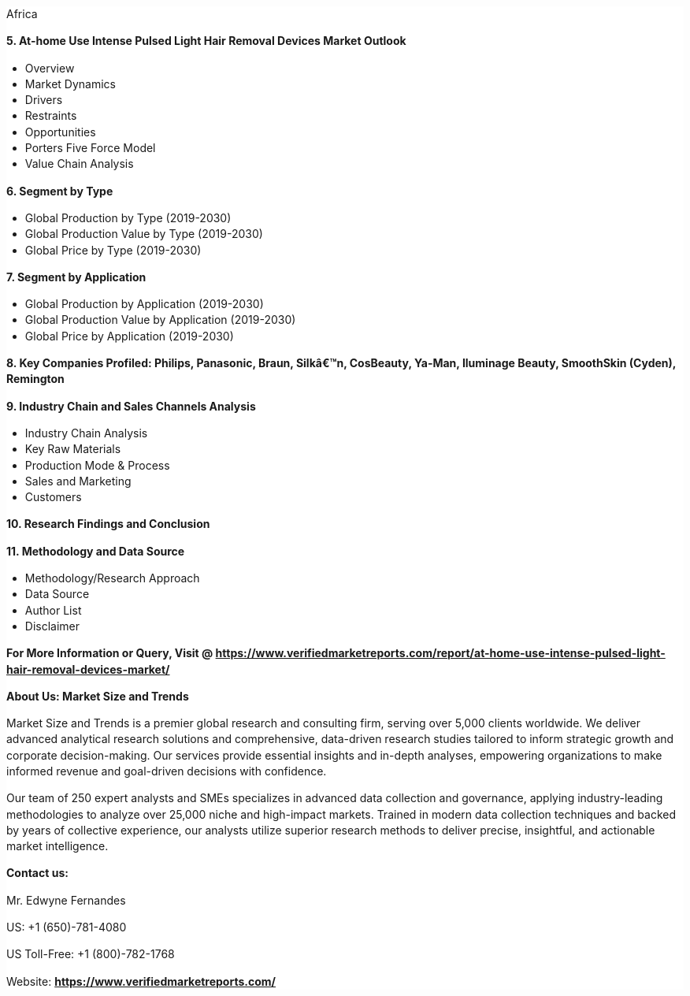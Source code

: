 Africa</li></ul><p><strong>5. At-home Use Intense Pulsed Light Hair Removal Devices Market Outlook</strong></p><ul><li>Overview</li><li>Market Dynamics</li><li>Drivers</li><li>Restraints</li><li>Opportunities</li><li>Porters Five Force Model</li><li>Value Chain Analysis&nbsp;</li></ul><p><strong>6. Segment by Type</strong></p><ul><li>Global Production by Type (2019-2030)</li><li>Global Production Value by Type (2019-2030)</li><li>Global Price by Type (2019-2030)</li></ul><p><strong>7. Segment by Application</strong></p><ul><li>Global Production by Application (2019-2030)</li><li>Global Production Value by Application (2019-2030)</li><li>Global Price by Application (2019-2030)</li></ul><p><strong>8. Key Companies Profiled: Philips, Panasonic, Braun, Silkâ€™n, CosBeauty, Ya-Man, Iluminage Beauty, SmoothSkin (Cyden), Remington</strong></p><p><strong>9. Industry Chain and Sales Channels Analysis</strong></p><ul><li>Industry Chain Analysis</li><li>Key Raw Materials</li><li>Production Mode &amp; Process</li><li>Sales and Marketing</li><li>Customers</li></ul><p><strong>10. Research Findings and Conclusion</strong></p><p><strong>11. Methodology and Data Source</strong></p><ul><li>Methodology/Research Approach</li><li>Data Source</li><li>Author List</li><li>Disclaimer</li></ul></p><p><strong>For More Information or Query, Visit @ <a href="https://www.verifiedmarketreports.com/report/at-home-use-intense-pulsed-light-hair-removal-devices-market/">https://www.verifiedmarketreports.com/report/at-home-use-intense-pulsed-light-hair-removal-devices-market/</a></strong></p><p><strong>About Us: Market Size and Trends</strong></p><p>Market Size and Trends is a premier global research and consulting firm, serving over 5,000 clients worldwide. We deliver advanced analytical research solutions and comprehensive, data-driven research studies tailored to inform strategic growth and corporate decision-making. Our services provide essential insights and in-depth analyses, empowering organizations to make informed revenue and goal-driven decisions with confidence.</p><p>Our team of 250 expert analysts and SMEs specializes in advanced data collection and governance, applying industry-leading methodologies to analyze over 25,000 niche and high-impact markets. Trained in modern data collection techniques and backed by years of collective experience, our analysts utilize superior research methods to deliver precise, insightful, and actionable market intelligence.</p><p><strong>Contact us:</strong></p><p>Mr. Edwyne Fernandes</p><p>US: +1 (650)-781-4080</p><p>US Toll-Free: +1 (800)-782-1768</p><p>Website: <strong><a href="https://www.verifiedmarketreports.com/">https://www.verifiedmarketreports.com/</a></strong></p>
